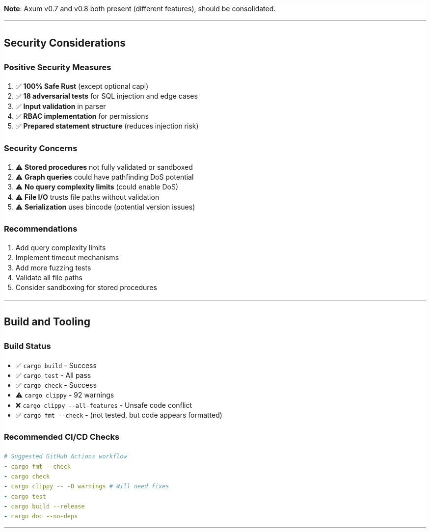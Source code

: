 **Note**: Axum v0.7 and v0.8 both present (different features), should be consolidated.

---

## Security Considerations

### Positive Security Measures

1. ✅ **100% Safe Rust** (except optional capi)
2. ✅ **18 adversarial tests** for SQL injection and edge cases
3. ✅ **Input validation** in parser
4. ✅ **RBAC implementation** for permissions
5. ✅ **Prepared statement structure** (reduces injection risk)

### Security Concerns

1. ⚠️  **Stored procedures** not fully validated or sandboxed
2. ⚠️  **Graph queries** could have pathfinding DoS potential
3. ⚠️  **No query complexity limits** (could enable DoS)
4. ⚠️  **File I/O** trusts file paths without validation
5. ⚠️  **Serialization** uses bincode (potential version issues)

### Recommendations

1. Add query complexity limits
2. Implement timeout mechanisms
3. Add more fuzzing tests
4. Validate all file paths
5. Consider sandboxing for stored procedures

---

## Build and Tooling

### Build Status

- ✅ `cargo build` - Success
- ✅ `cargo test` - All pass
- ✅ `cargo check` - Success
- ⚠️  `cargo clippy` - 92 warnings
- ❌ `cargo clippy --all-features` - Unsafe code conflict
- ✅ `cargo fmt --check` - (not tested, but code appears formatted)

### Recommended CI/CD Checks

```yaml
# Suggested GitHub Actions workflow
- cargo fmt --check
- cargo check
- cargo clippy -- -D warnings # Will need fixes
- cargo test
- cargo build --release
- cargo doc --no-deps
```

---
